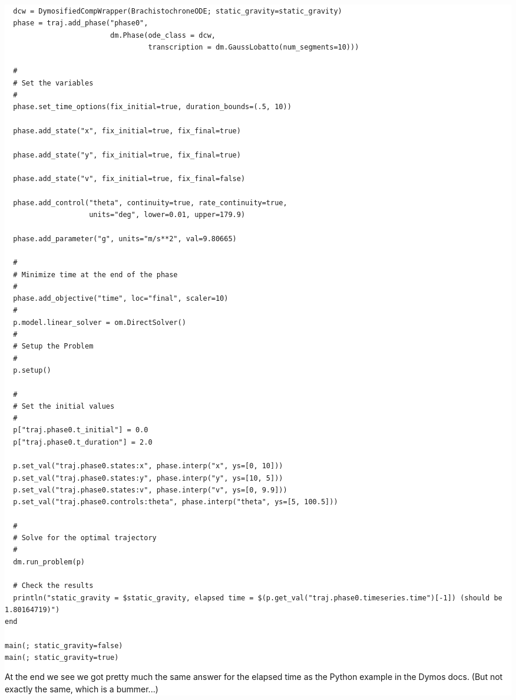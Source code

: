 ```@example brachistochrone
  dcw = DymosifiedCompWrapper(BrachistochroneODE; static_gravity=static_gravity)
  phase = traj.add_phase("phase0",
                         dm.Phase(ode_class = dcw,
                                  transcription = dm.GaussLobatto(num_segments=10)))

  #
  # Set the variables
  #
  phase.set_time_options(fix_initial=true, duration_bounds=(.5, 10))

  phase.add_state("x", fix_initial=true, fix_final=true)

  phase.add_state("y", fix_initial=true, fix_final=true)

  phase.add_state("v", fix_initial=true, fix_final=false)

  phase.add_control("theta", continuity=true, rate_continuity=true,
                    units="deg", lower=0.01, upper=179.9)

  phase.add_parameter("g", units="m/s**2", val=9.80665)

  #
  # Minimize time at the end of the phase
  #
  phase.add_objective("time", loc="final", scaler=10)
  # 
  p.model.linear_solver = om.DirectSolver()
  #
  # Setup the Problem
  #
  p.setup()

  #
  # Set the initial values
  #
  p["traj.phase0.t_initial"] = 0.0
  p["traj.phase0.t_duration"] = 2.0

  p.set_val("traj.phase0.states:x", phase.interp("x", ys=[0, 10]))
  p.set_val("traj.phase0.states:y", phase.interp("y", ys=[10, 5]))
  p.set_val("traj.phase0.states:v", phase.interp("v", ys=[0, 9.9]))
  p.set_val("traj.phase0.controls:theta", phase.interp("theta", ys=[5, 100.5]))

  #
  # Solve for the optimal trajectory
  #
  dm.run_problem(p)

  # Check the results
  println("static_gravity = $static_gravity, elapsed time = $(p.get_val("traj.phase0.timeseries.time")[-1]) (should be 1.80164719)")
end

main(; static_gravity=false)
main(; static_gravity=true)
```

At the end we see we got pretty much the same answer for the elapsed time as the Python example in the Dymos docs.
(But not exactly the same, which is a bummer...)

